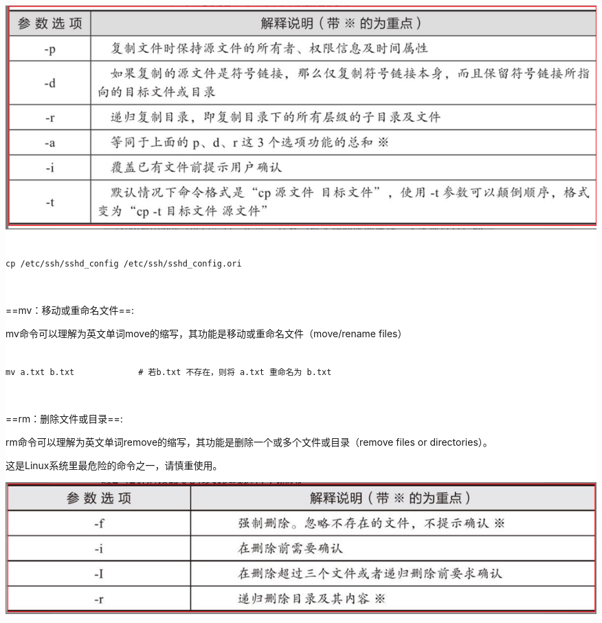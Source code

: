 ![image-20220314221359831](../vx_images/image-20220314221359831.png)



```shell

cp /etc/ssh/sshd_config /etc/ssh/sshd_config.ori

```



<br/>

 ==mv：移动或重命名文件==:

mv命令可以理解为英文单词move的缩写，其功能是移动或重命名文件（move/rename files）

```shell

mv a.txt b.txt             # 若b.txt 不存在，则将 a.txt 重命名为 b.txt

```



<br/>

  ==rm：删除文件或目录==:

rm命令可以理解为英文单词remove的缩写，其功能是删除一个或多个文件或目录（remove files or directories）。

这是Linux系统里最危险的命令之一，请慎重使用。

![image-20220314222403039](../vx_images/image-20220314222403039.png)
